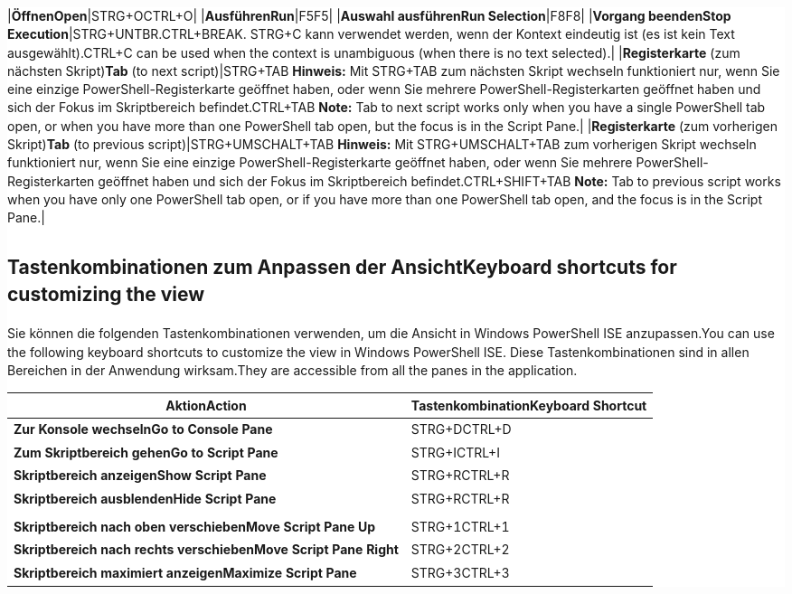 |<span data-ttu-id="02f2c-178">**Öffnen**</span><span class="sxs-lookup"><span data-stu-id="02f2c-178">**Open**</span></span>|<span data-ttu-id="02f2c-179">STRG+O</span><span class="sxs-lookup"><span data-stu-id="02f2c-179">CTRL+O</span></span>|
|<span data-ttu-id="02f2c-180">**Ausführen**</span><span class="sxs-lookup"><span data-stu-id="02f2c-180">**Run**</span></span>|<span data-ttu-id="02f2c-181">F5</span><span class="sxs-lookup"><span data-stu-id="02f2c-181">F5</span></span>|
|<span data-ttu-id="02f2c-182">**Auswahl ausführen**</span><span class="sxs-lookup"><span data-stu-id="02f2c-182">**Run Selection**</span></span>|<span data-ttu-id="02f2c-183">F8</span><span class="sxs-lookup"><span data-stu-id="02f2c-183">F8</span></span>|
|<span data-ttu-id="02f2c-184">**Vorgang beenden**</span><span class="sxs-lookup"><span data-stu-id="02f2c-184">**Stop Execution**</span></span>|<span data-ttu-id="02f2c-185">STRG+UNTBR.</span><span class="sxs-lookup"><span data-stu-id="02f2c-185">CTRL+BREAK.</span></span> <span data-ttu-id="02f2c-186">STRG+C kann verwendet werden, wenn der Kontext eindeutig ist (es ist kein Text ausgewählt).</span><span class="sxs-lookup"><span data-stu-id="02f2c-186">CTRL+C can be used when the context is unambiguous (when there is no text selected).</span></span>|
|<span data-ttu-id="02f2c-187">**Registerkarte** (zum nächsten Skript)</span><span class="sxs-lookup"><span data-stu-id="02f2c-187">**Tab** (to next script)</span></span>|<span data-ttu-id="02f2c-188">STRG+TAB **Hinweis:** Mit STRG+TAB zum nächsten Skript wechseln funktioniert nur, wenn Sie eine einzige PowerShell-Registerkarte geöffnet haben, oder wenn Sie mehrere PowerShell-Registerkarten geöffnet haben und sich der Fokus im Skriptbereich befindet.</span><span class="sxs-lookup"><span data-stu-id="02f2c-188">CTRL+TAB **Note:** Tab to next script works only when you have a single PowerShell tab open, or when you have more than one PowerShell tab open, but the focus is in the Script Pane.</span></span>|
|<span data-ttu-id="02f2c-189">**Registerkarte** (zum vorherigen Skript)</span><span class="sxs-lookup"><span data-stu-id="02f2c-189">**Tab** (to previous script)</span></span>|<span data-ttu-id="02f2c-190">STRG+UMSCHALT+TAB **Hinweis:** Mit STRG+UMSCHALT+TAB zum vorherigen Skript wechseln funktioniert nur, wenn Sie eine einzige PowerShell-Registerkarte geöffnet haben, oder wenn Sie mehrere PowerShell-Registerkarten geöffnet haben und sich der Fokus im Skriptbereich befindet.</span><span class="sxs-lookup"><span data-stu-id="02f2c-190">CTRL+SHIFT+TAB **Note:** Tab to previous script works when you have only one PowerShell tab open, or if you have more  than one PowerShell tab open, and the focus is in the Script Pane.</span></span>|

## <span data-ttu-id="02f2c-191"><a name="bkmk_4"></a>Tastenkombinationen zum Anpassen der Ansicht</span><span class="sxs-lookup"><span data-stu-id="02f2c-191"><a name="bkmk_4"></a>Keyboard shortcuts for customizing the view</span></span>
<span data-ttu-id="02f2c-192">Sie können die folgenden Tastenkombinationen verwenden, um die Ansicht in Windows PowerShell ISE anzupassen.</span><span class="sxs-lookup"><span data-stu-id="02f2c-192">You can use the following keyboard shortcuts to customize the view in Windows PowerShell ISE.</span></span> <span data-ttu-id="02f2c-193">Diese Tastenkombinationen sind in allen Bereichen in der Anwendung wirksam.</span><span class="sxs-lookup"><span data-stu-id="02f2c-193">They are accessible from all the panes in the application.</span></span>

|<span data-ttu-id="02f2c-194">Aktion</span><span class="sxs-lookup"><span data-stu-id="02f2c-194">Action</span></span>|<span data-ttu-id="02f2c-195">Tastenkombination</span><span class="sxs-lookup"><span data-stu-id="02f2c-195">Keyboard Shortcut</span></span>|
|----------|---------------------|
|<span data-ttu-id="02f2c-196">**Zur Konsole wechseln**</span><span class="sxs-lookup"><span data-stu-id="02f2c-196">**Go to Console Pane**</span></span>|<span data-ttu-id="02f2c-197">STRG+D</span><span class="sxs-lookup"><span data-stu-id="02f2c-197">CTRL+D</span></span>|
|<span data-ttu-id="02f2c-198">**Zum Skriptbereich gehen**</span><span class="sxs-lookup"><span data-stu-id="02f2c-198">**Go to Script Pane**</span></span>|<span data-ttu-id="02f2c-199">STRG+I</span><span class="sxs-lookup"><span data-stu-id="02f2c-199">CTRL+I</span></span>|
|<span data-ttu-id="02f2c-200">**Skriptbereich anzeigen**</span><span class="sxs-lookup"><span data-stu-id="02f2c-200">**Show Script Pane**</span></span>|<span data-ttu-id="02f2c-201">STRG+R</span><span class="sxs-lookup"><span data-stu-id="02f2c-201">CTRL+R</span></span>|
|<span data-ttu-id="02f2c-202">**Skriptbereich ausblenden**</span><span class="sxs-lookup"><span data-stu-id="02f2c-202">**Hide Script Pane**</span></span>|<span data-ttu-id="02f2c-203">STRG+R</span><span class="sxs-lookup"><span data-stu-id="02f2c-203">CTRL+R</span></span>|
||
|<span data-ttu-id="02f2c-204">**Skriptbereich nach oben verschieben**</span><span class="sxs-lookup"><span data-stu-id="02f2c-204">**Move Script Pane Up**</span></span>|<span data-ttu-id="02f2c-205">STRG+1</span><span class="sxs-lookup"><span data-stu-id="02f2c-205">CTRL+1</span></span>|
|<span data-ttu-id="02f2c-206">**Skriptbereich nach rechts verschieben**</span><span class="sxs-lookup"><span data-stu-id="02f2c-206">**Move Script Pane Right**</span></span>|<span data-ttu-id="02f2c-207">STRG+2</span><span class="sxs-lookup"><span data-stu-id="02f2c-207">CTRL+2</span></span>|
|<span data-ttu-id="02f2c-208">**Skriptbereich maximiert anzeigen**</span><span class="sxs-lookup"><span data-stu-id="02f2c-208">**Maximize Script Pane**</span></span>|<span data-ttu-id="02f2c-209">STRG+3</span><span class="sxs-lookup"><span data-stu-id="02f2c-209">CTRL+3</span></span>|